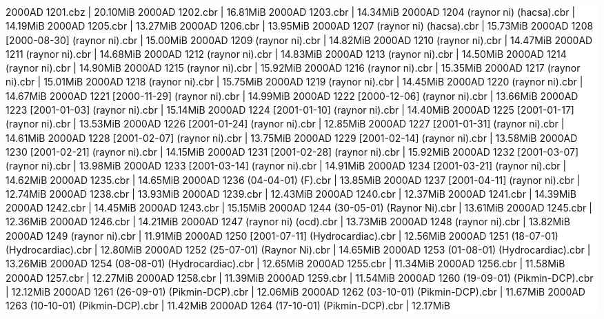 2000AD 1201.cbz | 20.10MiB
2000AD 1202.cbr | 16.81MiB
2000AD 1203.cbr | 14.34MiB
2000AD 1204 (raynor ni) (hacsa).cbr | 14.19MiB
2000AD 1205.cbr | 13.27MiB
2000AD 1206.cbr | 13.95MiB
2000AD 1207 (raynor ni) (hacsa).cbr | 15.73MiB
2000AD 1208 \[2000-08-30\] (raynor ni).cbr | 15.00MiB
2000AD 1209 (raynor ni).cbr | 14.82MiB
2000AD 1210 (raynor ni).cbr | 14.47MiB
2000AD 1211 (raynor ni).cbr | 14.68MiB
2000AD 1212 (raynor ni).cbr | 14.83MiB
2000AD 1213 (raynor ni).cbr | 14.50MiB
2000AD 1214 (raynor ni).cbr | 14.90MiB
2000AD 1215 (raynor ni).cbr | 15.92MiB
2000AD 1216 (raynor ni).cbr | 15.35MiB
2000AD 1217 (raynor ni).cbr | 15.01MiB
2000AD 1218 (raynor ni).cbr | 15.75MiB
2000AD 1219 (raynor ni).cbr | 14.45MiB
2000AD 1220 (raynor ni).cbr | 14.67MiB
2000AD 1221 \[2000-11-29\] (raynor ni).cbr | 14.99MiB
2000AD 1222 \[2000-12-06\] (raynor ni).cbr | 13.66MiB
2000AD 1223 \[2001-01-03\] (raynor ni).cbr | 15.14MiB
2000AD 1224 \[2001-01-10\] (raynor ni).cbr | 14.40MiB
2000AD 1225 \[2001-01-17\] (raynor ni).cbr | 13.53MiB
2000AD 1226 \[2001-01-24\] (raynor ni).cbr | 12.85MiB
2000AD 1227 \[2001-01-31\] (raynor ni).cbr | 14.61MiB
2000AD 1228 \[2001-02-07\] (raynor ni).cbr | 13.75MiB
2000AD 1229 \[2001-02-14\] (raynor ni).cbr | 13.58MiB
2000AD 1230 \[2001-02-21\] (raynor ni).cbr | 14.15MiB
2000AD 1231 \[2001-02-28\] (raynor ni).cbr | 15.92MiB
2000AD 1232 \[2001-03-07\] (raynor ni).cbr | 13.98MiB
2000AD 1233 \[2001-03-14\] (raynor ni).cbr | 14.91MiB
2000AD 1234 \[2001-03-21\] (raynor ni).cbr | 14.62MiB
2000AD 1235.cbr | 14.65MiB
2000AD 1236 (04-04-01) (F).cbr | 13.85MiB
2000AD 1237 \[2001-04-11\] (raynor ni).cbr | 12.74MiB
2000AD 1238.cbr | 13.93MiB
2000AD 1239.cbr | 12.43MiB
2000AD 1240.cbr | 12.37MiB
2000AD 1241.cbr | 14.39MiB
2000AD 1242.cbr | 14.45MiB
2000AD 1243.cbr | 15.15MiB
2000AD 1244 (30-05-01) (Raynor Ni).cbr | 13.61MiB
2000AD 1245.cbr | 12.36MiB
2000AD 1246.cbr | 14.21MiB
2000AD 1247 (raynor ni) (ocd).cbr | 13.73MiB
2000AD 1248 (raynor ni).cbr | 13.82MiB
2000AD 1249 (raynor ni).cbr | 11.91MiB
2000AD 1250 \[2001-07-11\] (Hydrocardiac).cbr | 12.56MiB
2000AD 1251 (18-07-01) (Hydrocardiac).cbr | 12.80MiB
2000AD 1252 (25-07-01) (Raynor Ni).cbr | 14.65MiB
2000AD 1253 (01-08-01) (Hydrocardiac).cbr | 13.26MiB
2000AD 1254 (08-08-01) (Hydrocardiac).cbr | 12.65MiB
2000AD 1255.cbr | 11.34MiB
2000AD 1256.cbr | 11.58MiB
2000AD 1257.cbr | 12.27MiB
2000AD 1258.cbr | 11.39MiB
2000AD 1259.cbr | 11.54MiB
2000AD 1260 (19-09-01) (Pikmin-DCP).cbr | 12.12MiB
2000AD 1261 (26-09-01) (Pikmin-DCP).cbr | 12.06MiB
2000AD 1262 (03-10-01) (Pikmin-DCP).cbr | 11.67MiB
2000AD 1263 (10-10-01) (Pikmin-DCP).cbr | 11.42MiB
2000AD 1264 (17-10-01) (Pikmin-DCP).cbr | 12.17MiB